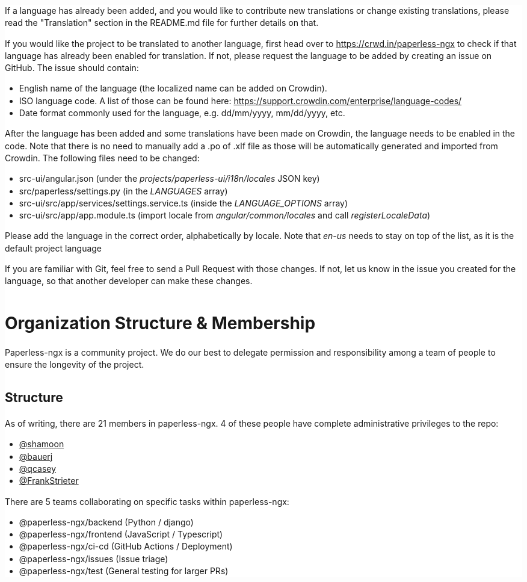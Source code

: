 If a language has already been added, and you would like to contribute new translations or change existing translations, please read the "Translation" section in the README.md file for further details on that.

If you would like the project to be translated to another language, first head over to https://crwd.in/paperless-ngx to check if that language has already been enabled for translation.
If not, please request the language to be added by creating an issue on GitHub. The issue should contain:

- English name of the language (the localized name can be added on Crowdin).
- ISO language code. A list of those can be found here: https://support.crowdin.com/enterprise/language-codes/
- Date format commonly used for the language, e.g. dd/mm/yyyy, mm/dd/yyyy, etc.

After the language has been added and some translations have been made on Crowdin, the language needs to be enabled in the code.
Note that there is no need to manually add a .po of .xlf file as those will be automatically generated and imported from Crowdin.
The following files need to be changed:

- src-ui/angular.json (under the _projects/paperless-ui/i18n/locales_ JSON key)
- src/paperless/settings.py (in the _LANGUAGES_ array)
- src-ui/src/app/services/settings.service.ts (inside the _LANGUAGE_OPTIONS_ array)
- src-ui/src/app/app.module.ts (import locale from _angular/common/locales_ and call _registerLocaleData_)

Please add the language in the correct order, alphabetically by locale.
Note that _en-us_ needs to stay on top of the list, as it is the default project language

If you are familiar with Git, feel free to send a Pull Request with those changes.
If not, let us know in the issue you created for the language, so that another developer can make these changes.

# Organization Structure & Membership

Paperless-ngx is a community project. We do our best to delegate permission and responsibility among a team of people to ensure the longevity of the project.

## Structure

As of writing, there are 21 members in paperless-ngx. 4 of these people have complete administrative privileges to the repo:

- [@shamoon](https://github.com/shamoon)
- [@bauerj](https://github.com/bauerj)
- [@qcasey](https://github.com/qcasey)
- [@FrankStrieter](https://github.com/FrankStrieter)

There are 5 teams collaborating on specific tasks within paperless-ngx:

- @paperless-ngx/backend (Python / django)
- @paperless-ngx/frontend (JavaScript / Typescript)
- @paperless-ngx/ci-cd (GitHub Actions / Deployment)
- @paperless-ngx/issues (Issue triage)
- @paperless-ngx/test (General testing for larger PRs)
